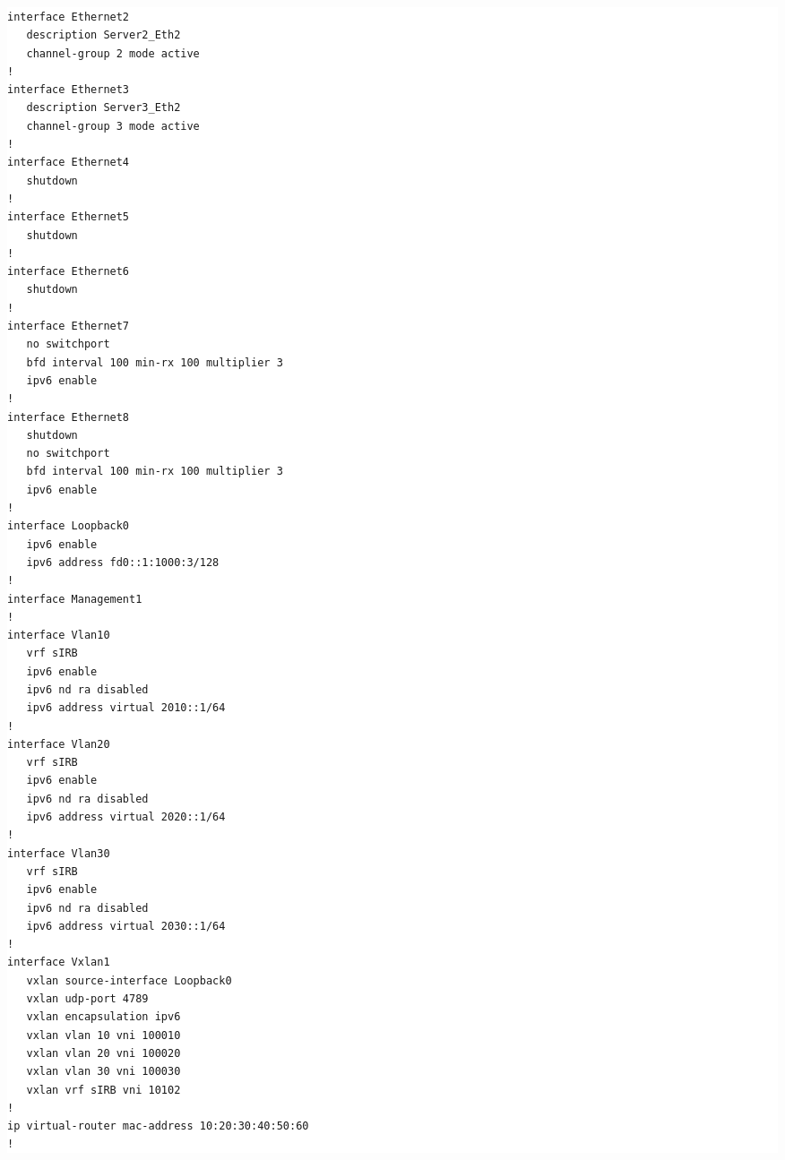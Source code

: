 ```
interface Ethernet2
   description Server2_Eth2
   channel-group 2 mode active
!
interface Ethernet3
   description Server3_Eth2
   channel-group 3 mode active
!
interface Ethernet4
   shutdown
!
interface Ethernet5
   shutdown
!
interface Ethernet6
   shutdown
!
interface Ethernet7
   no switchport
   bfd interval 100 min-rx 100 multiplier 3
   ipv6 enable
!
interface Ethernet8
   shutdown
   no switchport
   bfd interval 100 min-rx 100 multiplier 3
   ipv6 enable
!
interface Loopback0
   ipv6 enable
   ipv6 address fd0::1:1000:3/128
!
interface Management1
!
interface Vlan10
   vrf sIRB
   ipv6 enable
   ipv6 nd ra disabled
   ipv6 address virtual 2010::1/64
!
interface Vlan20
   vrf sIRB
   ipv6 enable
   ipv6 nd ra disabled
   ipv6 address virtual 2020::1/64
!
interface Vlan30
   vrf sIRB
   ipv6 enable
   ipv6 nd ra disabled
   ipv6 address virtual 2030::1/64
!
interface Vxlan1
   vxlan source-interface Loopback0
   vxlan udp-port 4789
   vxlan encapsulation ipv6
   vxlan vlan 10 vni 100010
   vxlan vlan 20 vni 100020
   vxlan vlan 30 vni 100030
   vxlan vrf sIRB vni 10102
!
ip virtual-router mac-address 10:20:30:40:50:60
!
```